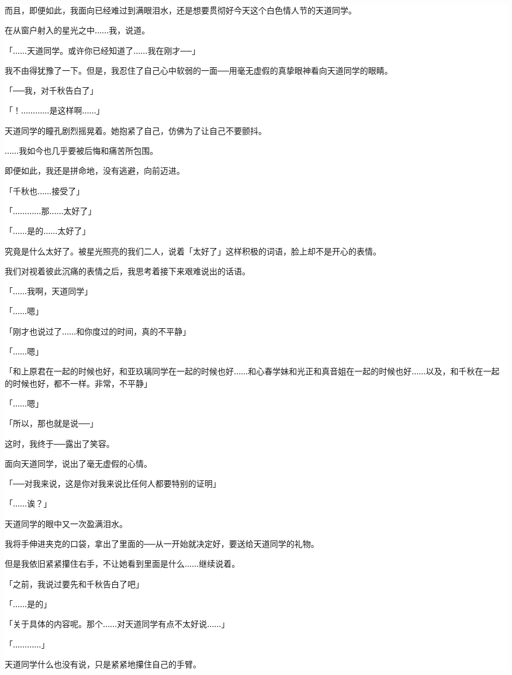 而且，即便如此，我面向已经难过到满眼泪水，还是想要贯彻好今天这个白色情人节的天道同学。

在从窗户射入的星光之中……我，说道。

「……天道同学。或许你已经知道了……我在刚才──」

我不由得犹豫了一下。但是，我忍住了自己心中软弱的一面──用毫无虚假的真挚眼神看向天道同学的眼睛。

「──我，对千秋告白了」

「！…………是这样啊……」

天道同学的瞳孔剧烈摇晃着。她抱紧了自己，仿佛为了让自己不要颤抖。

……我如今也几乎要被后悔和痛苦所包围。

即便如此，我还是拼命地，没有逃避，向前迈进。

「千秋也……接受了」

「…………那……太好了」

「……是的……太好了」

究竟是什么太好了。被星光照亮的我们二人，说着「太好了」这样积极的词语，脸上却不是开心的表情。

我们对视着彼此沉痛的表情之后，我思考着接下来艰难说出的话语。

「……我啊，天道同学」

「……嗯」

「刚才也说过了……和你度过的时间，真的不平静」

「……嗯」

「和上原君在一起的时候也好，和亚玖璃同学在一起的时候也好……和心春学妹和光正和真音姐在一起的时候也好……以及，和千秋在一起的时候也好，都不一样。非常，不平静」

「……嗯」

「所以，那也就是说──」

这时，我终于──露出了笑容。

面向天道同学，说出了毫无虚假的心情。

「──对我来说，这是你对我来说比任何人都要特别的证明」

「……诶？」

天道同学的眼中又一次盈满泪水。

我将手伸进夹克的口袋，拿出了里面的──从一开始就决定好，要送给天道同学的礼物。

但是我依旧紧紧攥住右手，不让她看到里面是什么……继续说着。

「之前，我说过要先和千秋告白了吧」

「……是的」

「关于具体的内容呢。那个……对天道同学有点不太好说……」

「…………」

天道同学什么也没有说，只是紧紧地攥住自己的手臂。
